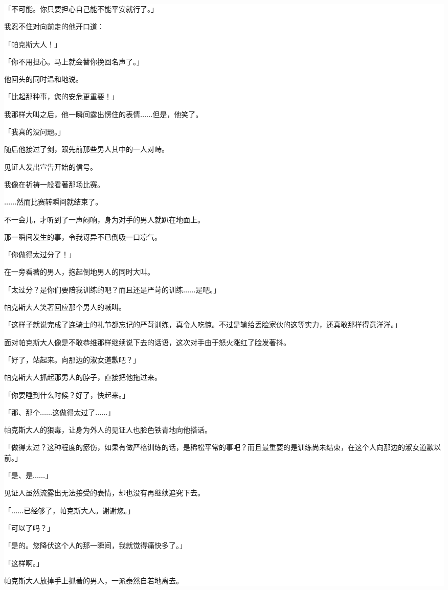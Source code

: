 「不可能。你只要担心自己能不能平安就行了。」

我忍不住对向前走的他开口道：

「帕克斯大人！」

「你不用担心。马上就会替你挽回名声了。」

他回头的同时温和地说。

「比起那种事，您的安危更重要！」

我那样大叫之后，他一瞬间露出愣住的表情……但是，他笑了。

「我真的没问题。」

随后他接过了剑，跟先前那些男人其中的一人对峙。

见证人发出宣告开始的信号。

我像在祈祷一般看著那场比赛。

……然而比赛转瞬间就结束了。

不一会儿，才听到了一声闷响，身为对手的男人就趴在地面上。

那一瞬间发生的事，令我讶异不已倒吸一口凉气。

「你做得太过分了！」

在一旁看著的男人，抱起倒地男人的同时大叫。

「太过分？是你们要陪我训练的吧？而且还是严苛的训练……是吧。」

帕克斯大人笑著回应那个男人的喊叫。

「这样子就说完成了连骑士的礼节都忘记的严苛训练，真令人吃惊。不过是输给丢脸家伙的这等实力，还真敢那样得意洋洋。」

面对帕克斯大人像是不敢恭维那样继续说下去的话语，这次对手由于怒火涨红了脸发著抖。

「好了，站起来。向那边的淑女道歉吧？」

帕克斯大人抓起那男人的脖子，直接把他拖过来。

「你要睡到什么时候？好了，快起来。」

「那、那个……这做得太过了……」

帕克斯大人的狠毒，让身为外人的见证人也脸色铁青地向他搭话。

「做得太过？这种程度的瘀伤，如果有做严格训练的话，是稀松平常的事吧？而且最重要的是训练尚未结束，在这个人向那边的淑女道歉以前。」

「是、是……」

见证人虽然流露出无法接受的表情，却也没有再继续追究下去。

「……已经够了，帕克斯大人。谢谢您。」

「可以了吗？」

「是的。您降伏这个人的那一瞬间，我就觉得痛快多了。」

「这样啊。」

帕克斯大人放掉手上抓著的男人，一派泰然自若地离去。
